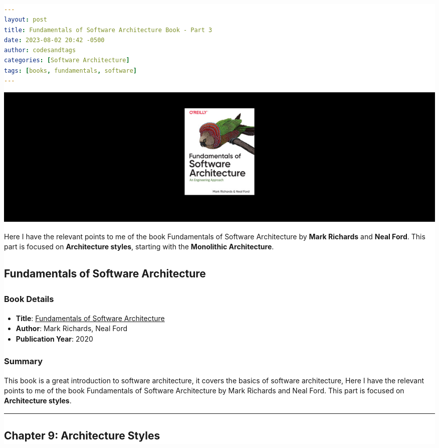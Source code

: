 ```yaml
---
layout: post
title: Fundamentals of Software Architecture Book - Part 3
date: 2023-08-02 20:42 -0500
author: codesandtags
categories: [Software Architecture]
tags: [books, fundamentals, software]
---
```


![Cover Fundamentals Software Architecture](/assets/img/posts/cover-fundamentals-software-architecture.png)

Here I have the relevant points to me of the book Fundamentals of Software Architecture by **Mark Richards** and **Neal Ford**. This part is focused on **Architecture styles**, starting with the **Monolithic Architecture**.

## Fundamentals of Software Architecture

### Book Details

- **Title**: [Fundamentals of Software Architecture](https://www.oreilly.com/library/view/fundamentals-of-software/9781492043447/)
- **Author**: Mark Richards, Neal Ford
- **Publication Year**: 2020

### Summary

This book is a great introduction to software architecture, it covers the basics of software architecture, Here I have the relevant points to me of the book Fundamentals of Software Architecture by Mark Richards and Neal Ford. This part is focused on **Architecture styles**.

---

## Chapter 9: Architecture Styles

